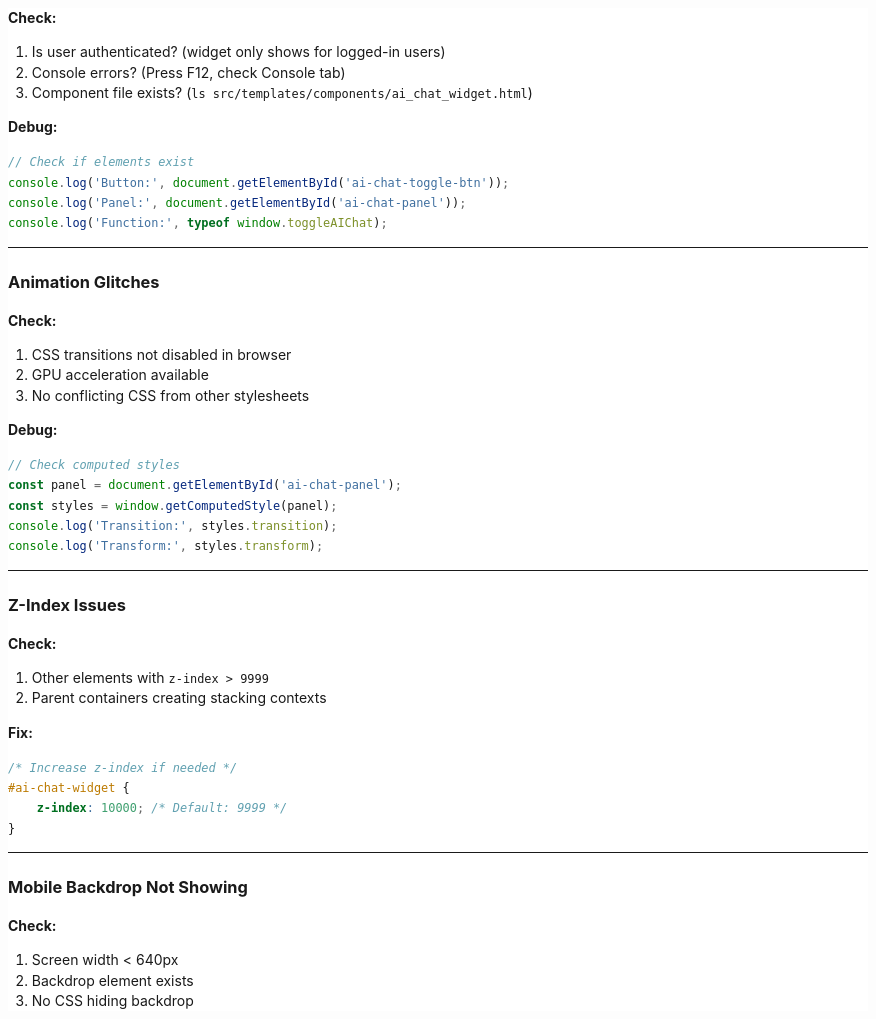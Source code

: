 **Check:**
1. Is user authenticated? (widget only shows for logged-in users)
2. Console errors? (Press F12, check Console tab)
3. Component file exists? (`ls src/templates/components/ai_chat_widget.html`)

**Debug:**
```javascript
// Check if elements exist
console.log('Button:', document.getElementById('ai-chat-toggle-btn'));
console.log('Panel:', document.getElementById('ai-chat-panel'));
console.log('Function:', typeof window.toggleAIChat);
```

---

### Animation Glitches

**Check:**
1. CSS transitions not disabled in browser
2. GPU acceleration available
3. No conflicting CSS from other stylesheets

**Debug:**
```javascript
// Check computed styles
const panel = document.getElementById('ai-chat-panel');
const styles = window.getComputedStyle(panel);
console.log('Transition:', styles.transition);
console.log('Transform:', styles.transform);
```

---

### Z-Index Issues

**Check:**
1. Other elements with `z-index > 9999`
2. Parent containers creating stacking contexts

**Fix:**
```css
/* Increase z-index if needed */
#ai-chat-widget {
    z-index: 10000; /* Default: 9999 */
}
```

---

### Mobile Backdrop Not Showing

**Check:**
1. Screen width < 640px
2. Backdrop element exists
3. No CSS hiding backdrop
